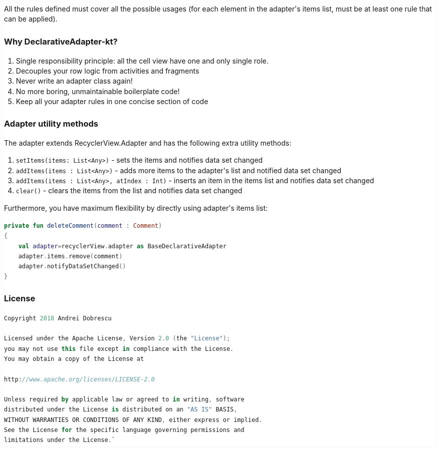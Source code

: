 All the rules defined must cover all the possible usages (for each element in the adapter's items list, must be at least one rule that can be applied).

### Why DeclarativeAdapter-kt?

1. Single responsibility principle: all the cell view have one and only single role.
2. Decouples your row logic from activities and fragments
3. Never write an adapter class again!
4. No more boring, unmaintainable boilerplate code!
5. Keep all your adapter rules in one concise section of code

### Adapter utility methods

The adapter extends RecyclerView.Adapter and has the following extra utility methods:

1. ``setItems(items: List<Any>)`` - sets the items and notifies data set changed
2. ``addItems(items : List<Any>)`` - adds more items to the adapter's list and notified data set changed
3. ``addItems(items : List<Any>, atIndex : Int)`` - inserts an item in the items list and notifies data set changed
4. ``clear()`` - clears the items from the list and notifies data set changed

Furthermore, you have maximum flexibility by directly using adapter's items list:

```kotlin
private fun deleteComment(comment : Comment)
{
    val adapter=recyclerView.adapter as BaseDeclarativeAdapter
    adapter.items.remove(comment)
    adapter.notifyDataSetChanged()
}
```

### License

```kotlin
Copyright 2018 Andrei Dobrescu

Licensed under the Apache License, Version 2.0 (the "License");
you may not use this file except in compliance with the License.
You may obtain a copy of the License at

http://www.apache.org/licenses/LICENSE-2.0

Unless required by applicable law or agreed to in writing, software
distributed under the License is distributed on an "AS IS" BASIS,
WITHOUT WARRANTIES OR CONDITIONS OF ANY KIND, either express or implied.
See the License for the specific language governing permissions and
limitations under the License.`
```
